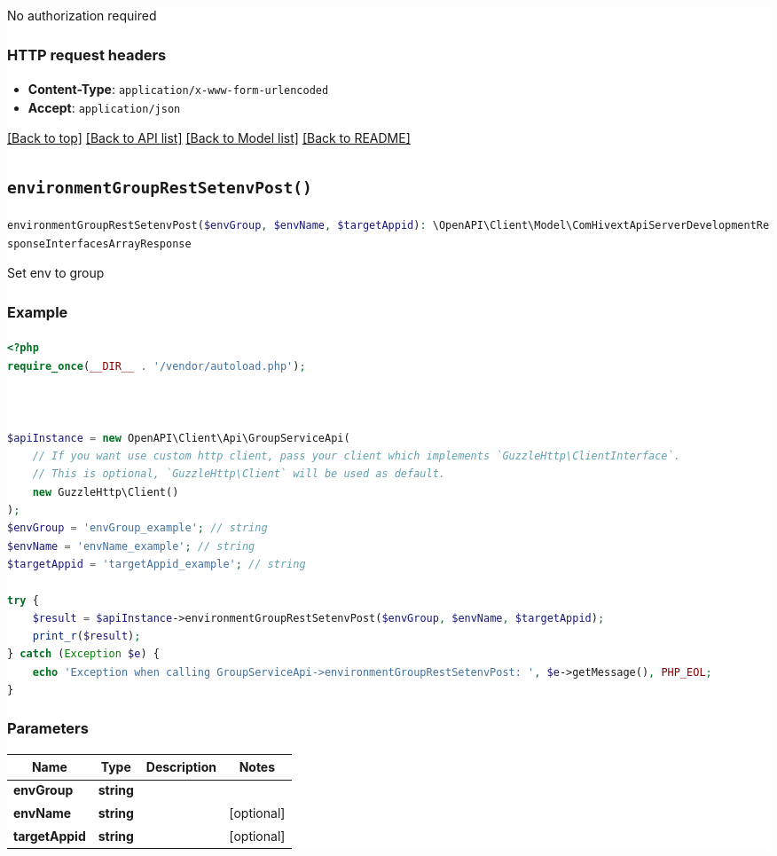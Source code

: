 No authorization required

### HTTP request headers

- **Content-Type**: `application/x-www-form-urlencoded`
- **Accept**: `application/json`

[[Back to top]](#) [[Back to API list]](../../README.md#endpoints)
[[Back to Model list]](../../README.md#models)
[[Back to README]](../../README.md)

## `environmentGroupRestSetenvPost()`

```php
environmentGroupRestSetenvPost($envGroup, $envName, $targetAppid): \OpenAPI\Client\Model\ComHivextApiServerDevelopmentResponseInterfacesArrayResponse
```



Set env to group

### Example

```php
<?php
require_once(__DIR__ . '/vendor/autoload.php');



$apiInstance = new OpenAPI\Client\Api\GroupServiceApi(
    // If you want use custom http client, pass your client which implements `GuzzleHttp\ClientInterface`.
    // This is optional, `GuzzleHttp\Client` will be used as default.
    new GuzzleHttp\Client()
);
$envGroup = 'envGroup_example'; // string
$envName = 'envName_example'; // string
$targetAppid = 'targetAppid_example'; // string

try {
    $result = $apiInstance->environmentGroupRestSetenvPost($envGroup, $envName, $targetAppid);
    print_r($result);
} catch (Exception $e) {
    echo 'Exception when calling GroupServiceApi->environmentGroupRestSetenvPost: ', $e->getMessage(), PHP_EOL;
}
```

### Parameters

| Name | Type | Description  | Notes |
| ------------- | ------------- | ------------- | ------------- |
| **envGroup** | **string**|  | |
| **envName** | **string**|  | [optional] |
| **targetAppid** | **string**|  | [optional] |
